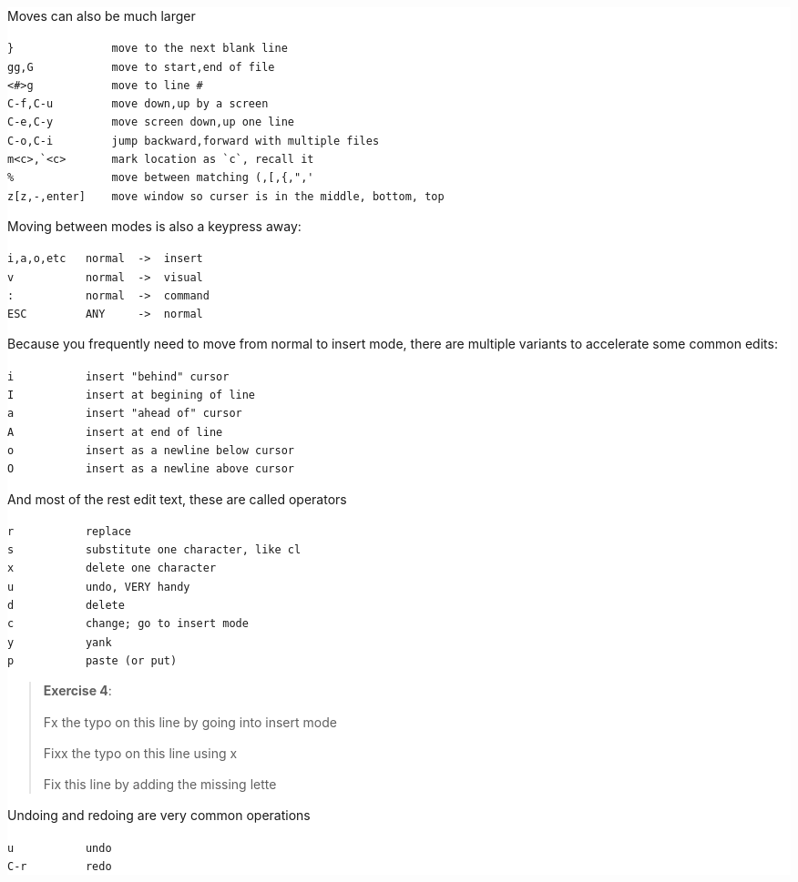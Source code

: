 Moves can also be much larger
```
}               move to the next blank line
gg,G            move to start,end of file
<#>g            move to line #
C-f,C-u         move down,up by a screen
C-e,C-y         move screen down,up one line
C-o,C-i         jump backward,forward with multiple files
m<c>,`<c>       mark location as `c`, recall it
%               move between matching (,[,{,",'
z[z,-,enter]    move window so curser is in the middle, bottom, top
```

Moving between modes is also a keypress away:
```
i,a,o,etc   normal  ->  insert
v           normal  ->  visual
:           normal  ->  command
ESC         ANY     ->  normal
```

Because you frequently need to move from normal to insert mode, there are
multiple variants to accelerate some common edits:
```
i           insert "behind" cursor
I           insert at begining of line
a           insert "ahead of" cursor
A           insert at end of line
o           insert as a newline below cursor
O           insert as a newline above cursor
```

And most of the rest edit text, these are called operators
```
r           replace
s           substitute one character, like cl
x           delete one character
u           undo, VERY handy
d           delete
c           change; go to insert mode
y           yank
p           paste (or put)
```

> __Exercise 4__:
>
>    Fx the typo on this line by going into insert mode
>
>    Fixx the typo on this line using x
>
>    Fix this line by adding the missing lette

Undoing and redoing are very common operations
```
u           undo
C-r         redo
```
